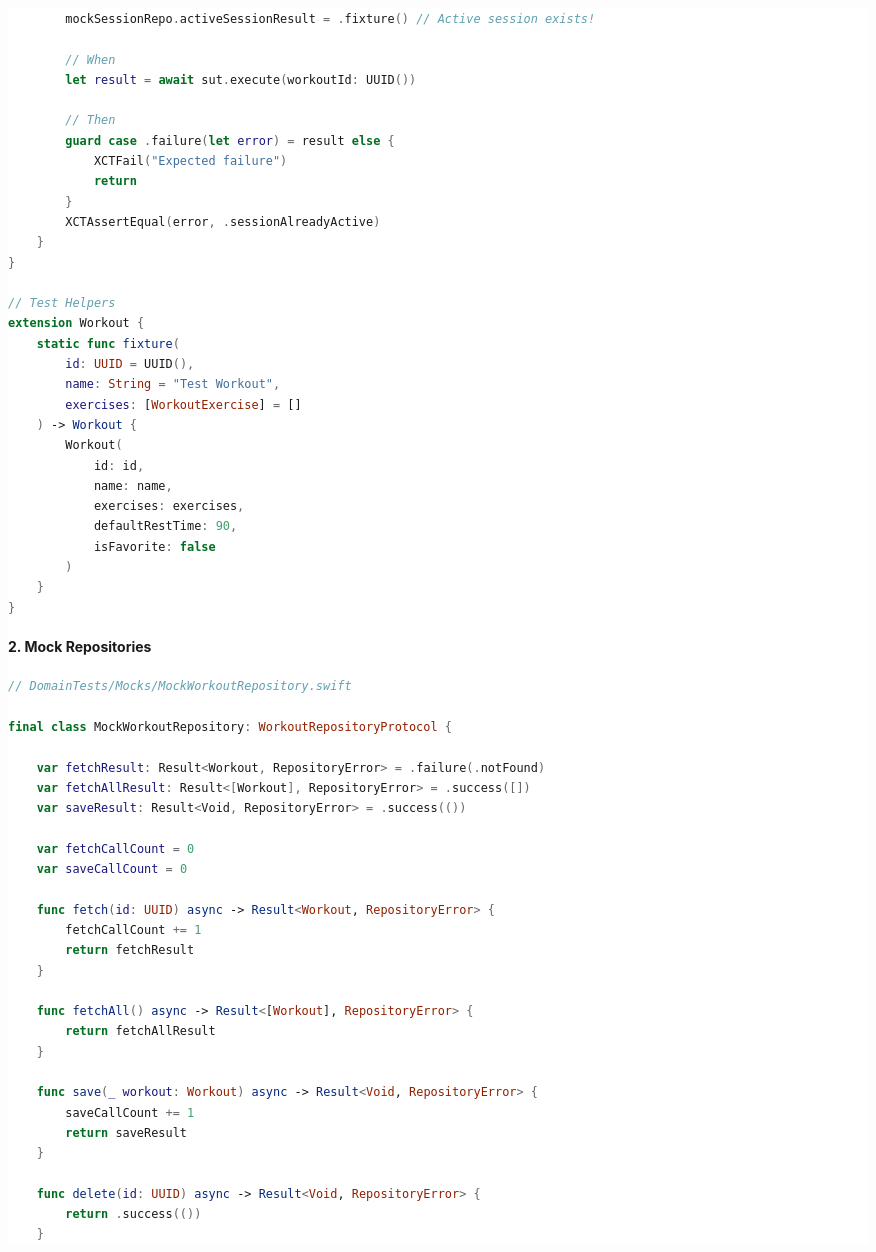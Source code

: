 ```swift
        mockSessionRepo.activeSessionResult = .fixture() // Active session exists!

        // When
        let result = await sut.execute(workoutId: UUID())

        // Then
        guard case .failure(let error) = result else {
            XCTFail("Expected failure")
            return
        }
        XCTAssertEqual(error, .sessionAlreadyActive)
    }
}

// Test Helpers
extension Workout {
    static func fixture(
        id: UUID = UUID(),
        name: String = "Test Workout",
        exercises: [WorkoutExercise] = []
    ) -> Workout {
        Workout(
            id: id,
            name: name,
            exercises: exercises,
            defaultRestTime: 90,
            isFavorite: false
        )
    }
}
```

#### 2. Mock Repositories

```swift
// DomainTests/Mocks/MockWorkoutRepository.swift

final class MockWorkoutRepository: WorkoutRepositoryProtocol {

    var fetchResult: Result<Workout, RepositoryError> = .failure(.notFound)
    var fetchAllResult: Result<[Workout], RepositoryError> = .success([])
    var saveResult: Result<Void, RepositoryError> = .success(())

    var fetchCallCount = 0
    var saveCallCount = 0

    func fetch(id: UUID) async -> Result<Workout, RepositoryError> {
        fetchCallCount += 1
        return fetchResult
    }

    func fetchAll() async -> Result<[Workout], RepositoryError> {
        return fetchAllResult
    }

    func save(_ workout: Workout) async -> Result<Void, RepositoryError> {
        saveCallCount += 1
        return saveResult
    }

    func delete(id: UUID) async -> Result<Void, RepositoryError> {
        return .success(())
    }

```